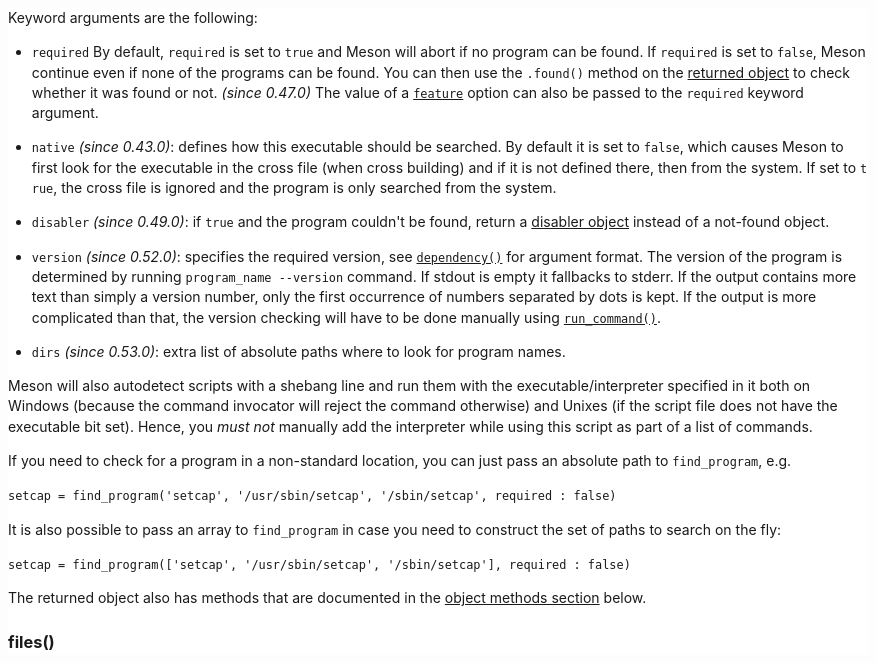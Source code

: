 Keyword arguments are the following:

- `required` By default, `required` is set to `true` and Meson will
  abort if no program can be found. If `required` is set to `false`,
  Meson continue even if none of the programs can be found. You can
  then use the `.found()` method on the [returned object](#external-program-object) to check
  whether it was found or not. *(since 0.47.0)* The value of a
  [`feature`](Build-options.md#features) option can also be passed to the
  `required` keyword argument.

- `native` *(since 0.43.0)*: defines how this executable should be searched. By default
  it is set to `false`, which causes Meson to first look for the
  executable in the cross file (when cross building) and if it is not
  defined there, then from the system. If set to `true`, the cross
  file is ignored and the program is only searched from the system.

- `disabler` *(since 0.49.0)*: if `true` and the program couldn't be found, return a
  [disabler object](#disabler-object) instead of a not-found object.


- `version` *(since 0.52.0)*: specifies the required version, see
  [`dependency()`](#dependency) for argument format. The version of the program
  is determined by running `program_name --version` command. If stdout is empty
  it fallbacks to stderr. If the output contains more text than simply a version
  number, only the first occurrence of numbers separated by dots is kept.
  If the output is more complicated than that, the version checking will have to
  be done manually using [`run_command()`](#run_command).

- `dirs` *(since 0.53.0)*: extra list of absolute paths where to look for program
  names.

Meson will also autodetect scripts with a shebang line and run them
with the executable/interpreter specified in it both on Windows
(because the command invocator will reject the command otherwise) and
Unixes (if the script file does not have the executable bit set).
Hence, you *must not* manually add the interpreter while using this
script as part of a list of commands.

If you need to check for a program in a non-standard location, you can
just pass an absolute path to `find_program`, e.g.

```meson
setcap = find_program('setcap', '/usr/sbin/setcap', '/sbin/setcap', required : false)
```

It is also possible to pass an array to `find_program` in case you
need to construct the set of paths to search on the fly:

```meson
setcap = find_program(['setcap', '/usr/sbin/setcap', '/sbin/setcap'], required : false)
```

The returned object also has methods that are documented in the
[object methods section](#external-program-object) below.

### files()
